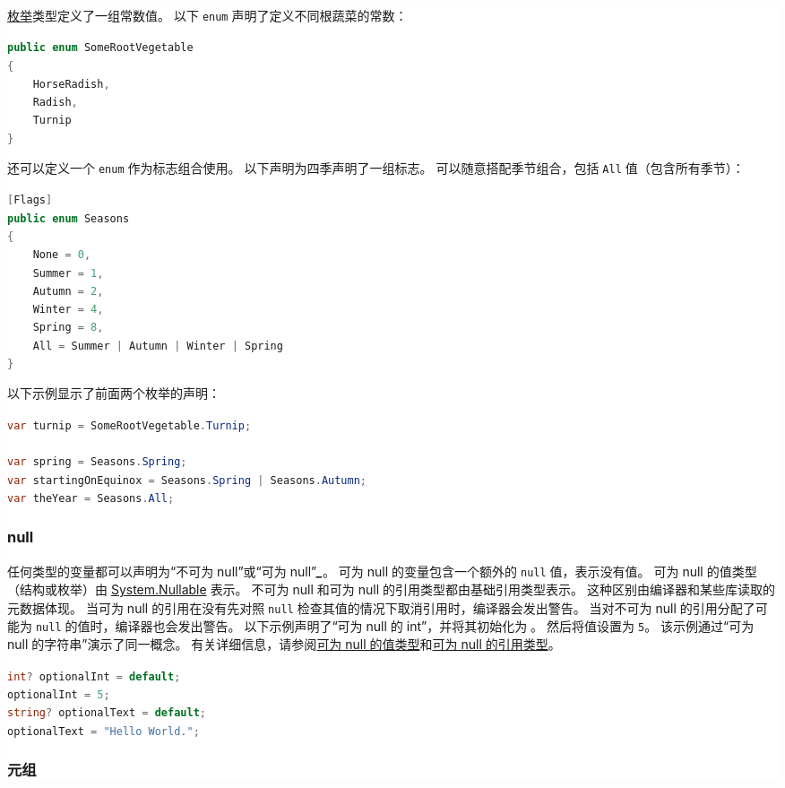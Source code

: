 [枚举](https://docs.microsoft.com/zh-cn/dotnet/csharp/language-reference/builtin-types/enum)类型定义了一组常数值。 以下 `enum` 声明了定义不同根蔬菜的常数：

```csharp
public enum SomeRootVegetable
{
    HorseRadish,
    Radish,
    Turnip
}
```

还可以定义一个 `enum` 作为标志组合使用。 以下声明为四季声明了一组标志。 可以随意搭配季节组合，包括 `All` 值（包含所有季节）：

```csharp
[Flags]
public enum Seasons
{
    None = 0,
    Summer = 1,
    Autumn = 2,
    Winter = 4,
    Spring = 8,
    All = Summer | Autumn | Winter | Spring
}
```

以下示例显示了前面两个枚举的声明：

```csharp
var turnip = SomeRootVegetable.Turnip;

var spring = Seasons.Spring;
var startingOnEquinox = Seasons.Spring | Seasons.Autumn;
var theYear = Seasons.All;
```

### null

任何类型的变量都可以声明为“不可为 null”或“可为 null”***_***。 可为 null 的变量包含一个额外的 `null` 值，表示没有值。 可为 null 的值类型（结构或枚举）由 [System.Nullable](https://docs.microsoft.com/zh-cn/dotnet/api/system.nullable-1) 表示。 不可为 null 和可为 null 的引用类型都由基础引用类型表示。 这种区别由编译器和某些库读取的元数据体现。 当可为 null 的引用在没有先对照 `null` 检查其值的情况下取消引用时，编译器会发出警告。 当对不可为 null 的引用分配了可能为 `null` 的值时，编译器也会发出警告。 以下示例声明了“可为 null 的 int”，并将其初始化为 。 然后将值设置为 `5`。 该示例通过“可为 null 的字符串”演示了同一概念。 有关详细信息，请参阅[可为 null 的值类型](https://docs.microsoft.com/zh-cn/dotnet/csharp/language-reference/builtin-types/nullable-value-types)和[可为 null 的引用类型](https://docs.microsoft.com/zh-cn/dotnet/csharp/nullable-references)。

```csharp
int? optionalInt = default; 
optionalInt = 5;
string? optionalText = default;
optionalText = "Hello World.";
```

### 元组
